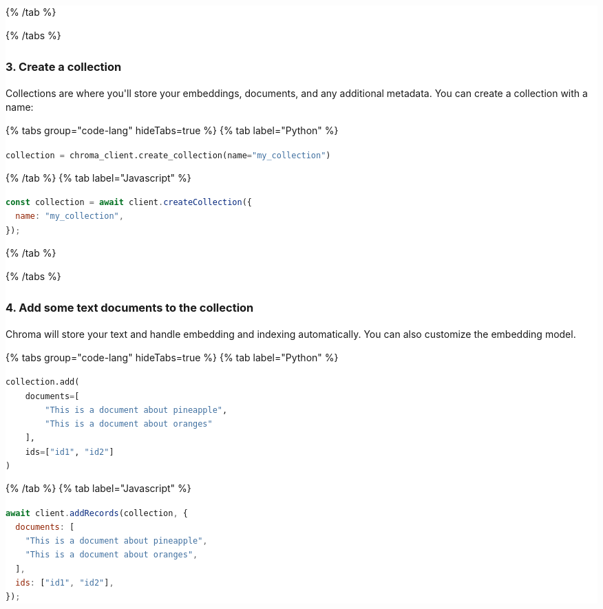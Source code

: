 {% /tab %}

{% /tabs %}

### 3. Create a collection

Collections are where you'll store your embeddings, documents, and any additional metadata. You can create a collection with a name:

{% tabs group="code-lang" hideTabs=true %}
{% tab label="Python" %}

```python
collection = chroma_client.create_collection(name="my_collection")
```

{% /tab %}
{% tab label="Javascript" %}

```js
const collection = await client.createCollection({
  name: "my_collection",
});
```

{% /tab %}

{% /tabs %}

### 4. Add some text documents to the collection

Chroma will store your text and handle embedding and indexing automatically. You can also customize the embedding model.

{% tabs group="code-lang" hideTabs=true %}
{% tab label="Python" %}

```python
collection.add(
    documents=[
        "This is a document about pineapple",
        "This is a document about oranges"
    ],
    ids=["id1", "id2"]
)
```

{% /tab %}
{% tab label="Javascript" %}

```js
await client.addRecords(collection, {
  documents: [
    "This is a document about pineapple",
    "This is a document about oranges",
  ],
  ids: ["id1", "id2"],
});
```
